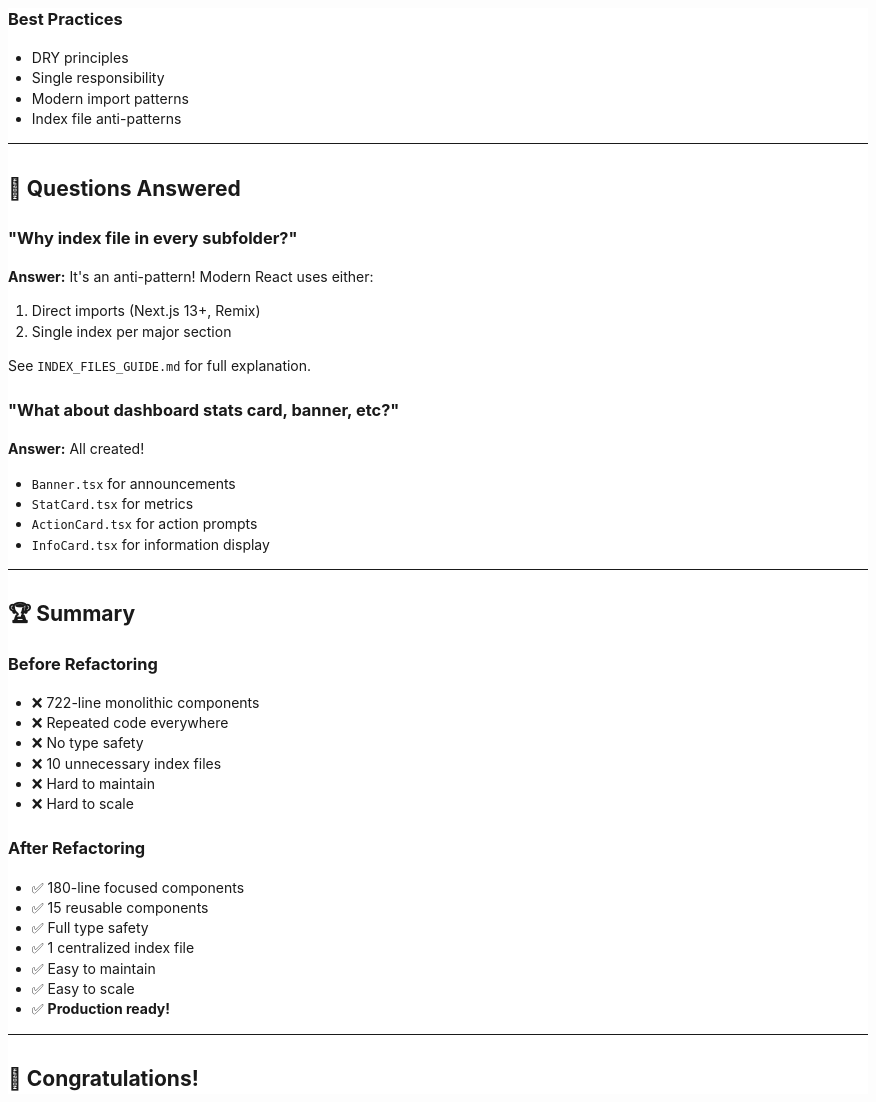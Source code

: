 ### **Best Practices**
- DRY principles
- Single responsibility
- Modern import patterns
- Index file anti-patterns

---

## 💬 Questions Answered

### "Why index file in every subfolder?"
**Answer:** It's an anti-pattern! Modern React uses either:
1. Direct imports (Next.js 13+, Remix)
2. Single index per major section

See `INDEX_FILES_GUIDE.md` for full explanation.

### "What about dashboard stats card, banner, etc?"
**Answer:** All created!
- `Banner.tsx` for announcements
- `StatCard.tsx` for metrics
- `ActionCard.tsx` for action prompts
- `InfoCard.tsx` for information display

---

## 🏆 Summary

### **Before Refactoring**
- ❌ 722-line monolithic components
- ❌ Repeated code everywhere
- ❌ No type safety
- ❌ 10 unnecessary index files
- ❌ Hard to maintain
- ❌ Hard to scale

### **After Refactoring**
- ✅ 180-line focused components
- ✅ 15 reusable components
- ✅ Full type safety
- ✅ 1 centralized index file
- ✅ Easy to maintain
- ✅ Easy to scale
- ✅ **Production ready!**

---

## 🎉 Congratulations!
